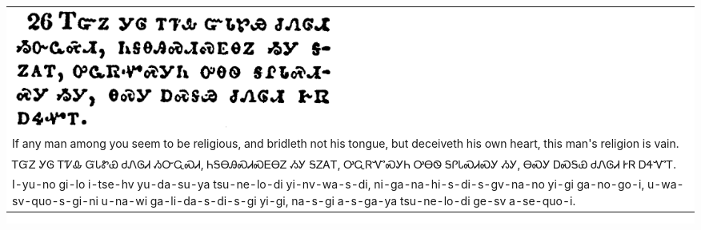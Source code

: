<table>
<tbody>
<tr class="odd">
<td><a href="200126.png"><img src="200126.png" width="400" /></a></td>
</tr>
<tr class="even">
<td>If any man among you seem to be religious, and bridleth not his tongue, but deceiveth his own heart, this man's religion is vain.</td>
</tr>
<tr class="odd">
<td>ᎢᏳᏃ ᎩᎶ ᎢᏤᎲ ᏳᏓᏑᏯ ᏧᏁᎶᏗ ᏱᏅᏩᏍᏗ, ᏂᎦᎾᎯᏍᏗᏍᎬᎾᏃ ᏱᎩ ᎦᏃᎪᎢ, ᎤᏩᏒᏉᏍᎩᏂ ᎤᎾᏫ ᎦᎵᏓᏍᏗᏍᎩ ᏱᎩ, ᎾᏍᎩ ᎠᏍᎦᏯ ᏧᏁᎶᏗ ᎨᏒ ᎠᏎᏉᎢ.</td>
</tr>
<tr class="even">
<td>I-yu-no gi-lo i-tse-hv yu-da-su-ya tsu-ne-lo-di yi-nv-wa-s-di, ni-ga-na-hi-s-di-s-gv-na-no yi-gi ga-no-go-i, u-wa-sv-quo-s-gi-ni u-na-wi ga-li-da-s-di-s-gi yi-gi, na-s-gi a-s-ga-ya tsu-ne-lo-di ge-sv a-se-quo-i.</td>
</tr>
</tbody>
</table>

<table>
<tbody>
<tr class="odd">